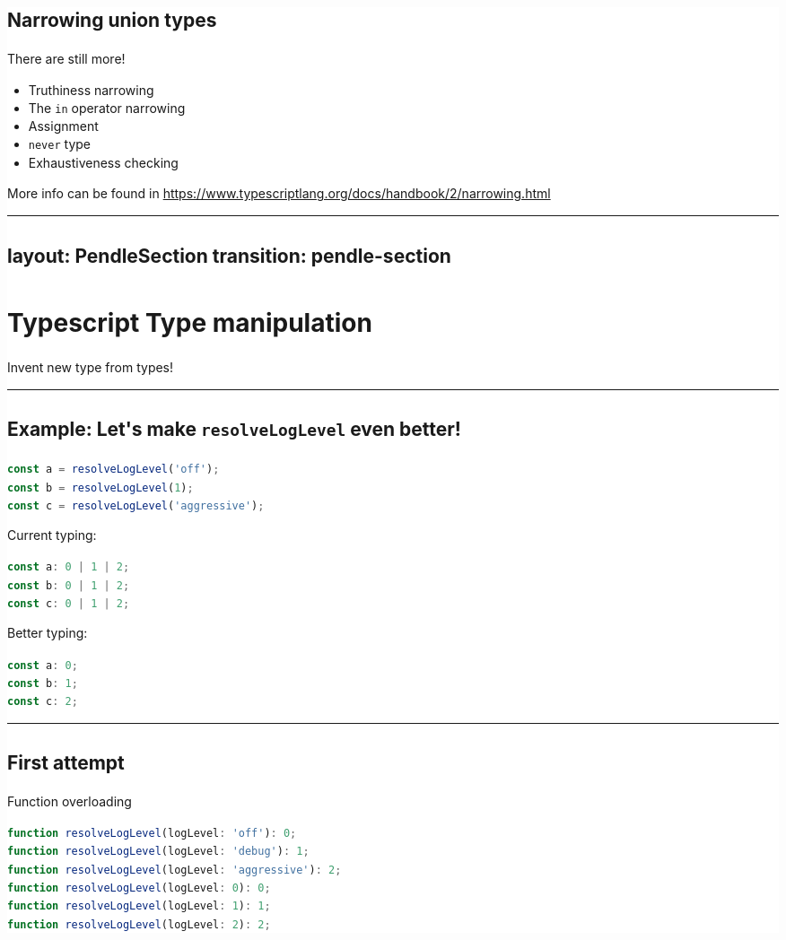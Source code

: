 ## Narrowing union types

There are still more!
- Truthiness narrowing
- The `in` operator narrowing
- Assignment
- `never` type
- Exhaustiveness checking

More info can be found in https://www.typescriptlang.org/docs/handbook/2/narrowing.html

---
layout: PendleSection
transition: pendle-section
---

# Typescript Type manipulation
Invent new type from types!

---

## Example: Let's make `resolveLogLevel` even better!

```ts
const a = resolveLogLevel('off');
const b = resolveLogLevel(1);
const c = resolveLogLevel('aggressive');
```

<div grid grid-cols-2 grid-gap-2>
  <div v-click>

Current typing:
```ts
const a: 0 | 1 | 2;
const b: 0 | 1 | 2;
const c: 0 | 1 | 2;
```
  </div>

  <div v-click>

Better typing:
```ts
const a: 0;
const b: 1;
const c: 2;
```
  </div>
</div>

---

## First attempt
Function overloading
```ts
function resolveLogLevel(logLevel: 'off'): 0;
function resolveLogLevel(logLevel: 'debug'): 1;
function resolveLogLevel(logLevel: 'aggressive'): 2;
function resolveLogLevel(logLevel: 0): 0;
function resolveLogLevel(logLevel: 1): 1;
function resolveLogLevel(logLevel: 2): 2;
```

